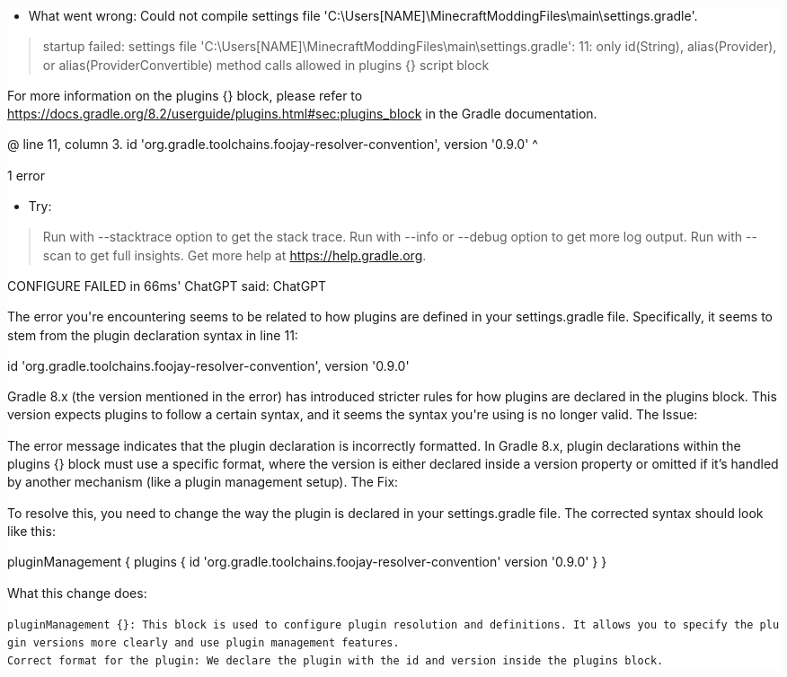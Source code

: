 * What went wrong:
Could not compile settings file 'C:\Users\[NAME]\MinecraftModdingFiles\main\settings.gradle'.
> startup failed:
  settings file 'C:\Users\[NAME]\MinecraftModdingFiles\main\settings.gradle': 11: only id(String), alias(Provider), or alias(ProviderConvertible) method calls allowed in plugins {} script block
  
  For more information on the plugins {} block, please refer to https://docs.gradle.org/8.2/userguide/plugins.html#sec:plugins_block in the Gradle documentation.
  
   @ line 11, column 3.
       id 'org.gradle.toolchains.foojay-resolver-convention', version '0.9.0'
       ^
  
  1 error


* Try:
> Run with --stacktrace option to get the stack trace.
> Run with --info or --debug option to get more log output.
> Run with --scan to get full insights.
> Get more help at https://help.gradle.org.

CONFIGURE FAILED in 66ms'
ChatGPT said:
ChatGPT

The error you're encountering seems to be related to how plugins are defined in your settings.gradle file. Specifically, it seems to stem from the plugin declaration syntax in line 11:

id 'org.gradle.toolchains.foojay-resolver-convention', version '0.9.0'

Gradle 8.x (the version mentioned in the error) has introduced stricter rules for how plugins are declared in the plugins block. This version expects plugins to follow a certain syntax, and it seems the syntax you're using is no longer valid.
The Issue:

The error message indicates that the plugin declaration is incorrectly formatted. In Gradle 8.x, plugin declarations within the plugins {} block must use a specific format, where the version is either declared inside a version property or omitted if it’s handled by another mechanism (like a plugin management setup).
The Fix:

To resolve this, you need to change the way the plugin is declared in your settings.gradle file. The corrected syntax should look like this:

pluginManagement {
    plugins {
        id 'org.gradle.toolchains.foojay-resolver-convention' version '0.9.0'
    }
}

What this change does:

    pluginManagement {}: This block is used to configure plugin resolution and definitions. It allows you to specify the plugin versions more clearly and use plugin management features.
    Correct format for the plugin: We declare the plugin with the id and version inside the plugins block.
